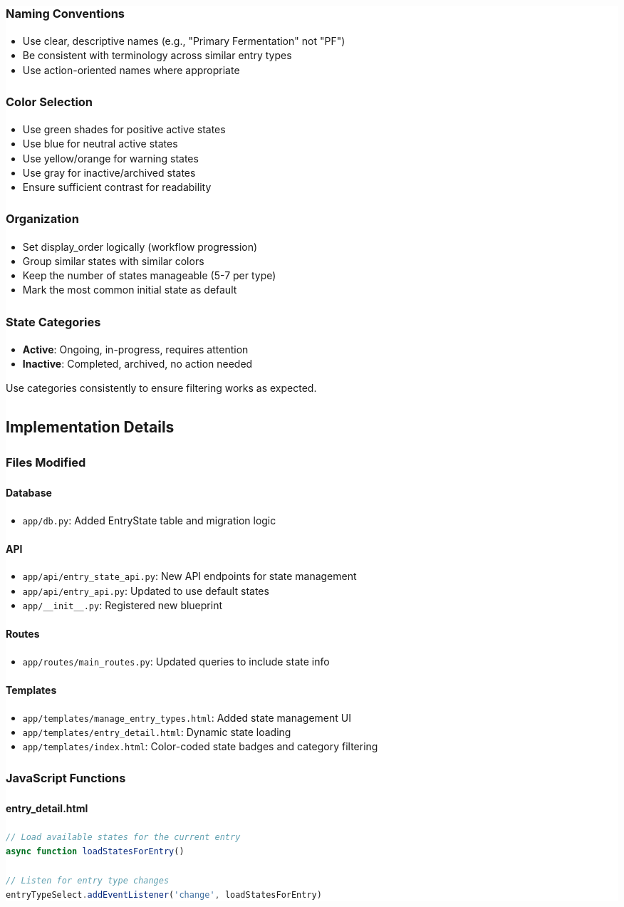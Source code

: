 ### Naming Conventions
- Use clear, descriptive names (e.g., "Primary Fermentation" not "PF")
- Be consistent with terminology across similar entry types
- Use action-oriented names where appropriate

### Color Selection
- Use green shades for positive active states
- Use blue for neutral active states
- Use yellow/orange for warning states
- Use gray for inactive/archived states
- Ensure sufficient contrast for readability

### Organization
- Set display_order logically (workflow progression)
- Group similar states with similar colors
- Keep the number of states manageable (5-7 per type)
- Mark the most common initial state as default

### State Categories
- **Active**: Ongoing, in-progress, requires attention
- **Inactive**: Completed, archived, no action needed

Use categories consistently to ensure filtering works as expected.

## Implementation Details

### Files Modified

#### Database
- `app/db.py`: Added EntryState table and migration logic

#### API
- `app/api/entry_state_api.py`: New API endpoints for state management
- `app/api/entry_api.py`: Updated to use default states
- `app/__init__.py`: Registered new blueprint

#### Routes
- `app/routes/main_routes.py`: Updated queries to include state info

#### Templates
- `app/templates/manage_entry_types.html`: Added state management UI
- `app/templates/entry_detail.html`: Dynamic state loading
- `app/templates/index.html`: Color-coded state badges and category filtering

### JavaScript Functions

#### entry_detail.html
```javascript
// Load available states for the current entry
async function loadStatesForEntry()

// Listen for entry type changes
entryTypeSelect.addEventListener('change', loadStatesForEntry)
```
